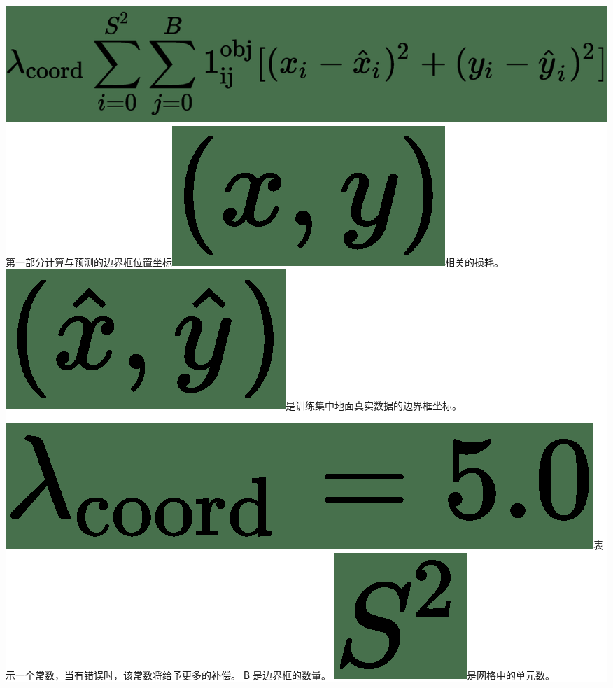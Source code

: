 ![](img/957dd494-38eb-4b48-9961-30a36494c0dd.png)第一部分计算与预测的边界框位置坐标![](img/0d6e23ab-6be1-47e0-9001-cf98da676c4d.png)相关的损耗。 ![](img/dc710dce-5f37-4916-bcbf-4a3a46644025.png)是训练集中地面真实数据的边界框坐标。

![](img/87ac2a79-feb5-4ee8-aa26-a5339f3f683a.png)表示一个常数，当有错误时，该常数将给予更多的补偿。 B 是边界框的数量。 ![](img/7999da7f-1eb2-4a09-b5bc-5671ec7fa796.png)是网格中的单元数。
